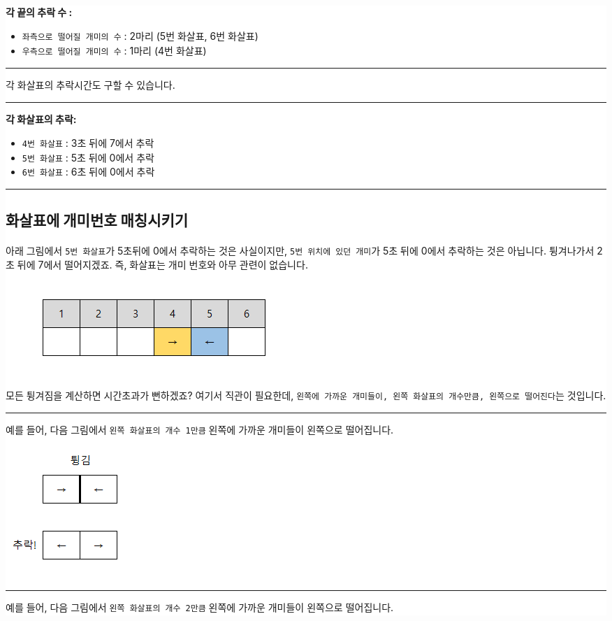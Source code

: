 **각 끝의 추락 수 :**

-   `좌측으로 떨어질 개미의 수` : 2마리 (5번 화살표, 6번 화살표)
-   `우측으로 떨어질 개미의 수` : 1마리 (4번 화살표)

---

각 화살표의 추락시간도 구할 수 있습니다.

---

**각 화살표의 추락:**

-   `4번 화살표` : 3초 뒤에 7에서 추락
-   `5번 화살표` : 5초 뒤에 0에서 추락
-   `6번 화살표` : 6초 뒤에 0에서 추락

---

## 화살표에 개미번호 매칭시키기

아래 그림에서 `5번 화살표`가 5초뒤에 0에서 추락하는 것은 사실이지만, `5번 위치에 있던 개미`가 5초 뒤에 0에서 추락하는 것은 아닙니다. 튕겨나가서 2초 뒤에 7에서 떨어지겠죠. 즉, 화살표는 개미 번호와 아무 관련이 없습니다.

![](./images/08.png)

모든 튕겨짐을 계산하면 시간초과가 뻔하겠죠? 여기서 직관이 필요한데, `왼쪽에 가까운 개미들이, 왼쪽 화살표의 개수만큼, 왼쪽으로 떨어진다`는 것입니다.

---

예를 들어, 다음 그림에서 `왼쪽 화살표의 개수 1만큼` 왼쪽에 가까운 개미들이 왼쪽으로 떨어집니다.

![](./images/09.png)

---

예를 들어, 다음 그림에서 `왼쪽 화살표의 개수 2만큼` 왼쪽에 가까운 개미들이 왼쪽으로 떨어집니다.
